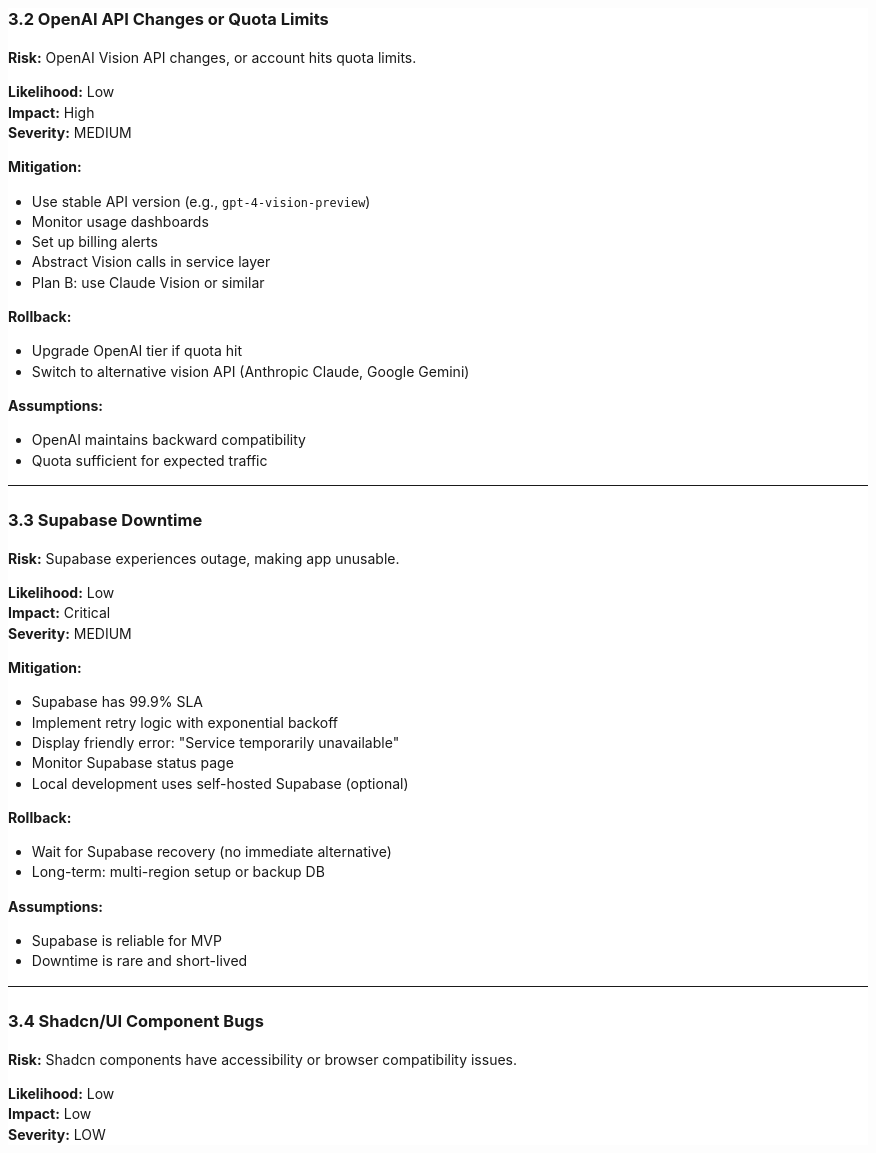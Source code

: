 
### 3.2 OpenAI API Changes or Quota Limits

**Risk:** OpenAI Vision API changes, or account hits quota limits.

**Likelihood:** Low  
**Impact:** High  
**Severity:** MEDIUM

**Mitigation:**
- Use stable API version (e.g., `gpt-4-vision-preview`)
- Monitor usage dashboards
- Set up billing alerts
- Abstract Vision calls in service layer
- Plan B: use Claude Vision or similar

**Rollback:**
- Upgrade OpenAI tier if quota hit
- Switch to alternative vision API (Anthropic Claude, Google Gemini)

**Assumptions:**
- OpenAI maintains backward compatibility
- Quota sufficient for expected traffic

---

### 3.3 Supabase Downtime

**Risk:** Supabase experiences outage, making app unusable.

**Likelihood:** Low  
**Impact:** Critical  
**Severity:** MEDIUM

**Mitigation:**
- Supabase has 99.9% SLA
- Implement retry logic with exponential backoff
- Display friendly error: "Service temporarily unavailable"
- Monitor Supabase status page
- Local development uses self-hosted Supabase (optional)

**Rollback:**
- Wait for Supabase recovery (no immediate alternative)
- Long-term: multi-region setup or backup DB

**Assumptions:**
- Supabase is reliable for MVP
- Downtime is rare and short-lived

---

### 3.4 Shadcn/UI Component Bugs

**Risk:** Shadcn components have accessibility or browser compatibility issues.

**Likelihood:** Low  
**Impact:** Low  
**Severity:** LOW
